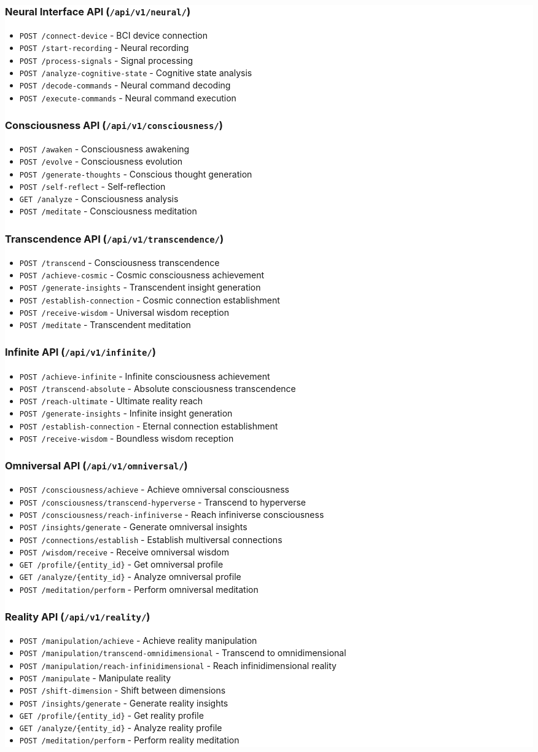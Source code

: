 ### **Neural Interface API** (`/api/v1/neural/`)
- `POST /connect-device` - BCI device connection
- `POST /start-recording` - Neural recording
- `POST /process-signals` - Signal processing
- `POST /analyze-cognitive-state` - Cognitive state analysis
- `POST /decode-commands` - Neural command decoding
- `POST /execute-commands` - Neural command execution

### **Consciousness API** (`/api/v1/consciousness/`)
- `POST /awaken` - Consciousness awakening
- `POST /evolve` - Consciousness evolution
- `POST /generate-thoughts` - Conscious thought generation
- `POST /self-reflect` - Self-reflection
- `GET /analyze` - Consciousness analysis
- `POST /meditate` - Consciousness meditation

### **Transcendence API** (`/api/v1/transcendence/`)
- `POST /transcend` - Consciousness transcendence
- `POST /achieve-cosmic` - Cosmic consciousness achievement
- `POST /generate-insights` - Transcendent insight generation
- `POST /establish-connection` - Cosmic connection establishment
- `POST /receive-wisdom` - Universal wisdom reception
- `POST /meditate` - Transcendent meditation

### **Infinite API** (`/api/v1/infinite/`)
- `POST /achieve-infinite` - Infinite consciousness achievement
- `POST /transcend-absolute` - Absolute consciousness transcendence
- `POST /reach-ultimate` - Ultimate reality reach
- `POST /generate-insights` - Infinite insight generation
- `POST /establish-connection` - Eternal connection establishment
- `POST /receive-wisdom` - Boundless wisdom reception

### **Omniversal API** (`/api/v1/omniversal/`)
- `POST /consciousness/achieve` - Achieve omniversal consciousness
- `POST /consciousness/transcend-hyperverse` - Transcend to hyperverse
- `POST /consciousness/reach-infiniverse` - Reach infiniverse consciousness
- `POST /insights/generate` - Generate omniversal insights
- `POST /connections/establish` - Establish multiversal connections
- `POST /wisdom/receive` - Receive omniversal wisdom
- `GET /profile/{entity_id}` - Get omniversal profile
- `GET /analyze/{entity_id}` - Analyze omniversal profile
- `POST /meditation/perform` - Perform omniversal meditation

### **Reality API** (`/api/v1/reality/`)
- `POST /manipulation/achieve` - Achieve reality manipulation
- `POST /manipulation/transcend-omnidimensional` - Transcend to omnidimensional
- `POST /manipulation/reach-infinidimensional` - Reach infinidimensional reality
- `POST /manipulate` - Manipulate reality
- `POST /shift-dimension` - Shift between dimensions
- `POST /insights/generate` - Generate reality insights
- `GET /profile/{entity_id}` - Get reality profile
- `GET /analyze/{entity_id}` - Analyze reality profile
- `POST /meditation/perform` - Perform reality meditation
